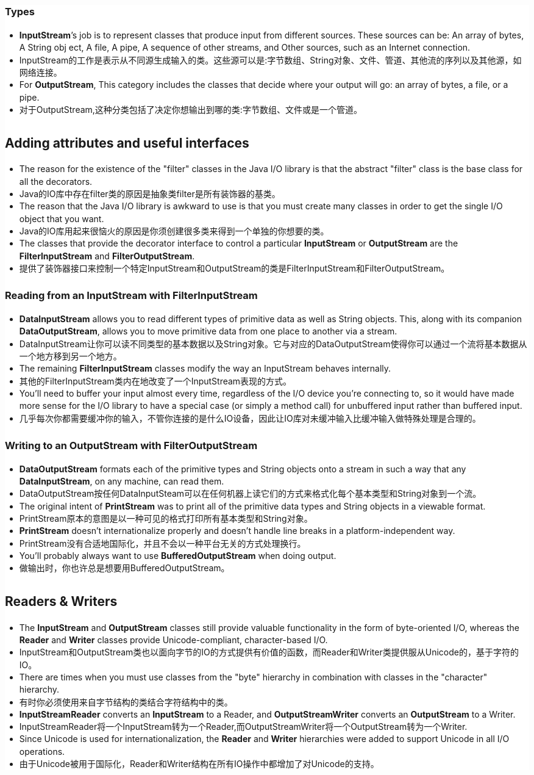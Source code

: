 ###	Types
*	**InputStream**’s job is to represent classes that produce input from different sources. These sources can be: An array of bytes, A String obj ect, A file, A pipe, A sequence of other streams, and Other sources, such as an Internet connection.
*	InputStream的工作是表示从不同源生成输入的类。这些源可以是:字节数组、String对象、文件、管道、其他流的序列以及其他源，如网络连接。
*	For **OutputStream**, This category includes the classes that decide where your output will go: an array of bytes, a file, or a pipe.
*	对于OutputStream,这种分类包括了决定你想输出到哪的类:字节数组、文件或是一个管道。

##	Adding attributes and useful interfaces
*	The reason for the existence of the "filter" classes in the Java I/O library is that the abstract "filter" class is the base class for all the decorators. 
*	Java的IO库中存在filter类的原因是抽象类filter是所有装饰器的基类。
*	The reason that the Java I/O library is awkward to use is that you must create many classes in order to get the single I/O object that you want.
*	Java的IO库用起来很恼火的原因是你须创建很多类来得到一个单独的你想要的类。
*	The classes that provide the decorator interface to control a particular **InputStream** or **OutputStream** are the **FilterlnputStream** and **FilterOutputStream**.
*	提供了装饰器接口来控制一个特定InputStream和OutputStream的类是FilterInputStream和FilterOutputStream。

###	Reading from an InputStream  with FilterlnputStream
*	**DatalnputStream** allows you to read different types of primitive data as well as String objects. This, along with its companion **DataOutputStream**, allows you to move primitive data from one place to another via a stream.
*	DataInputStream让你可以读不同类型的基本数据以及String对象。它与对应的DataOutputStream使得你可以通过一个流将基本数据从一个地方移到另一个地方。
*	The remaining **FilterlnputStream** classes modify the way an InputStream behaves internally.
*	其他的FilterInputStream类内在地改变了一个InputStream表现的方式。
*	You’ll need to buffer your input almost every time, regardless of the I/O device you’re connecting to, so it would have made more sense for the I/O library to have a special case (or simply a method call) for unbuffered input rather than buffered input.  
*	几乎每次你都需要缓冲你的输入，不管你连接的是什么IO设备，因此让IO库对未缓冲输入比缓冲输入做特殊处理是合理的。

###	Writing to an OutputStream with FilterOutputStream
*	**DataOutputStream** formats each of the primitive types and String objects onto a stream in such a way that any **DatalnputStream**, on any machine, can read them.
*	DataOutputStream按任何DataInputSteam可以在任何机器上读它们的方式来格式化每个基本类型和String对象到一个流。
*	The original intent of **PrintStream** was to print all of the primitive data types and String objects in a viewable format.
*	PrintStream原本的意图是以一种可见的格式打印所有基本类型和String对象。
*	**PrintStream** doesn’t internationalize properly and doesn’t handle line breaks in a platform-independent way.
*	PrintStream没有合适地国际化，并且不会以一种平台无关的方式处理换行。
*	You’ll probably always want to use **BufferedOutputStream** when doing output.
*	做输出时，你也许总是想要用BufferedOutputStream。

##	Readers & Writers
*	The **InputStream** and **OutputStream** classes still provide valuable functionality in the form of byte-oriented I/O, whereas the **Reader** and **Writer** classes provide Unicode-compliant, character-based I/O.
*	InputStream和OutputStream类也以面向字节的IO的方式提供有价值的函数，而Reader和Writer类提供服从Unicode的，基于字符的IO。 
*	There are times when you must use classes from the "byte" hierarchy in combination with classes in the "character" hierarchy.
*	有时你必须使用来自字节结构的类结合字符结构中的类。
*	**InputStreamReader** converts an **InputStream** to a Reader, and **OutputStreamWriter** converts an **OutputStream** to a Writer.
*	InputStreamReader将一个InputStream转为一个Reader,而OutputStreamWriter将一个OutputStream转为一个Writer.
*	Since Unicode is used for internationalization, the **Reader** and **Writer** hierarchies were added to support Unicode in all I/O operations.
*	由于Unicode被用于国际化，Reader和Writer结构在所有IO操作中都增加了对Unicode的支持。
